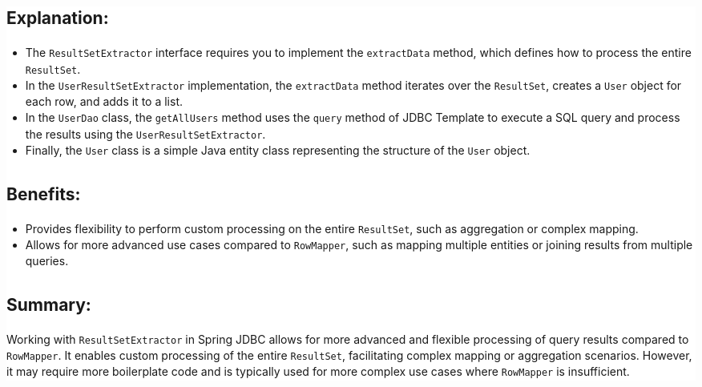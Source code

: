 ## Explanation:

- The `ResultSetExtractor` interface requires you to implement the `extractData` method, which defines how to process the entire `ResultSet`.
- In the `UserResultSetExtractor` implementation, the `extractData` method iterates over the `ResultSet`, creates a `User` object for each row, and adds it to a list.
- In the `UserDao` class, the `getAllUsers` method uses the `query` method of JDBC Template to execute a SQL query and process the results using the `UserResultSetExtractor`.
- Finally, the `User` class is a simple Java entity class representing the structure of the `User` object.

## Benefits:
- Provides flexibility to perform custom processing on the entire `ResultSet`, such as aggregation or complex mapping.
- Allows for more advanced use cases compared to `RowMapper`, such as mapping multiple entities or joining results from multiple queries.

## Summary:
Working with `ResultSetExtractor` in Spring JDBC allows for more advanced and flexible processing of query results compared to `RowMapper`. It enables custom processing of the entire `ResultSet`, facilitating complex mapping or aggregation scenarios. However, it may require more boilerplate code and is typically used for more complex use cases where `RowMapper` is insufficient.